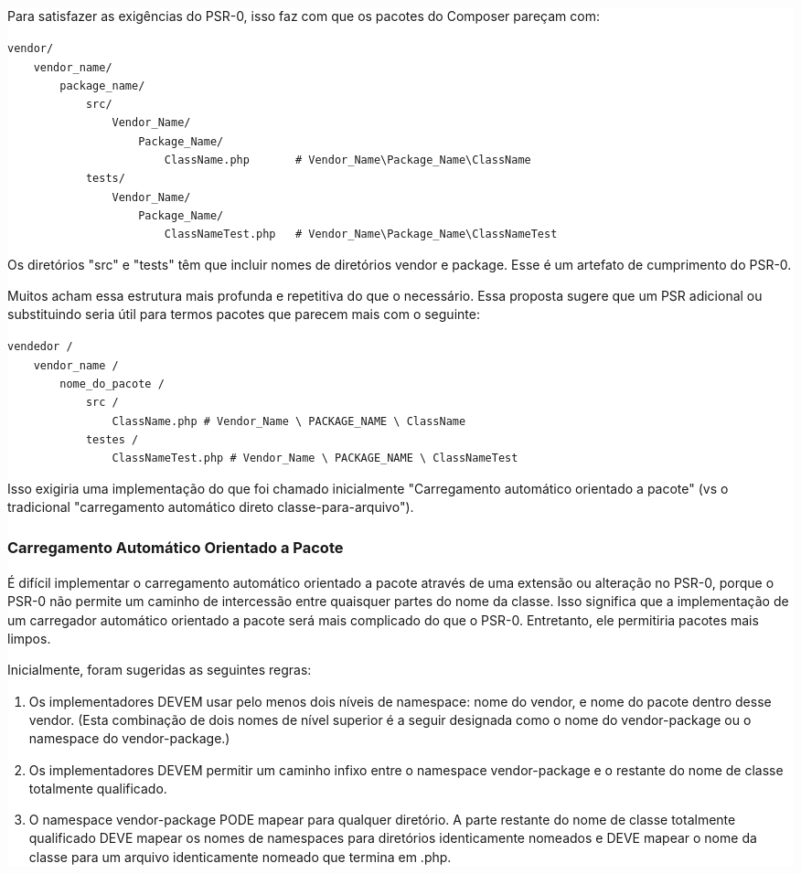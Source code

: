 Para satisfazer as exigências do PSR-0, isso faz com que os pacotes do Composer
pareçam com:

    vendor/
        vendor_name/
            package_name/
                src/
                    Vendor_Name/
                        Package_Name/
                            ClassName.php       # Vendor_Name\Package_Name\ClassName
                tests/
                    Vendor_Name/
                        Package_Name/
                            ClassNameTest.php   # Vendor_Name\Package_Name\ClassNameTest

Os diretórios "src" e "tests" têm que incluir nomes de diretórios vendor e
package. Esse é um artefato de cumprimento do PSR-0.

Muitos acham essa estrutura mais profunda e repetitiva do que o necessário. Essa
proposta sugere que um PSR adicional ou substituindo seria útil para
termos pacotes que parecem mais com o seguinte:

    vendedor /
        vendor_name /
            nome_do_pacote /
                src /
                    ClassName.php # Vendor_Name \ PACKAGE_NAME \ ClassName
                testes /
                    ClassNameTest.php # Vendor_Name \ PACKAGE_NAME \ ClassNameTest

Isso exigiria uma implementação do que foi chamado inicialmente
"Carregamento automático orientado a pacote" (vs o tradicional "carregamento automático direto
classe-para-arquivo").

### Carregamento Automático Orientado a Pacote

É difícil implementar o carregamento automático orientado a pacote através de uma extensão ou
alteração no PSR-0, porque o PSR-0 não permite um caminho de intercessão
entre quaisquer partes do nome da classe. Isso significa que a implementação de um
carregador automático orientado a pacote será mais complicado do que o PSR-0. Entretanto, ele
permitiria pacotes mais limpos.

Inicialmente, foram sugeridas as seguintes regras:

1. Os implementadores DEVEM usar pelo menos dois níveis de namespace: nome do vendor, e
nome do pacote dentro desse vendor. (Esta combinação de dois nomes de nível superior é
a seguir designada como o nome do vendor-package ou o namespace do
vendor-package.)

2. Os implementadores DEVEM permitir um caminho infixo entre o namespace vendor-package
e o restante do nome de classe totalmente qualificado.

3. O namespace vendor-package PODE mapear para qualquer diretório. A parte
restante do nome de classe totalmente qualificado DEVE mapear os nomes de namespaces
para diretórios identicamente nomeados e DEVE mapear o nome da classe para um
arquivo identicamente nomeado que termina em .php.
